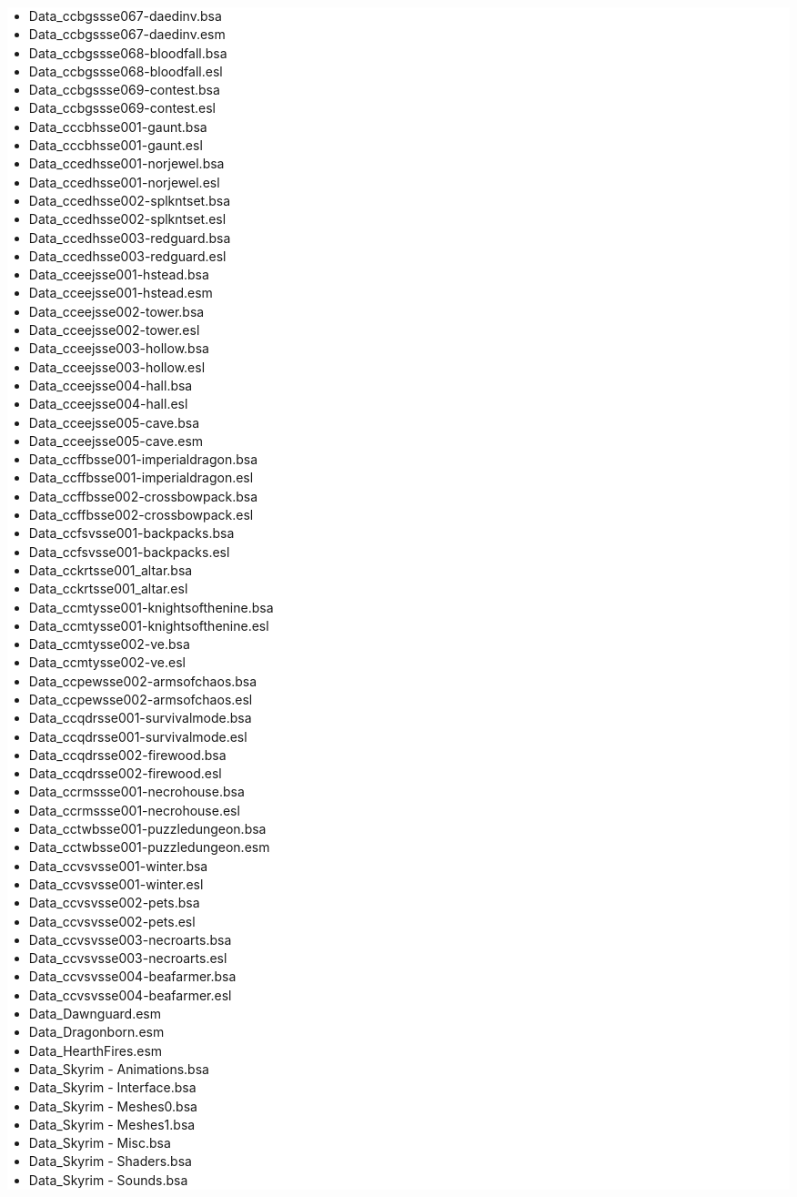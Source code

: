 *  Data_ccbgssse067-daedinv.bsa
*  Data_ccbgssse067-daedinv.esm
*  Data_ccbgssse068-bloodfall.bsa
*  Data_ccbgssse068-bloodfall.esl
*  Data_ccbgssse069-contest.bsa
*  Data_ccbgssse069-contest.esl
*  Data_cccbhsse001-gaunt.bsa
*  Data_cccbhsse001-gaunt.esl
*  Data_ccedhsse001-norjewel.bsa
*  Data_ccedhsse001-norjewel.esl
*  Data_ccedhsse002-splkntset.bsa
*  Data_ccedhsse002-splkntset.esl
*  Data_ccedhsse003-redguard.bsa
*  Data_ccedhsse003-redguard.esl
*  Data_cceejsse001-hstead.bsa
*  Data_cceejsse001-hstead.esm
*  Data_cceejsse002-tower.bsa
*  Data_cceejsse002-tower.esl
*  Data_cceejsse003-hollow.bsa
*  Data_cceejsse003-hollow.esl
*  Data_cceejsse004-hall.bsa
*  Data_cceejsse004-hall.esl
*  Data_cceejsse005-cave.bsa
*  Data_cceejsse005-cave.esm
*  Data_ccffbsse001-imperialdragon.bsa
*  Data_ccffbsse001-imperialdragon.esl
*  Data_ccffbsse002-crossbowpack.bsa
*  Data_ccffbsse002-crossbowpack.esl
*  Data_ccfsvsse001-backpacks.bsa
*  Data_ccfsvsse001-backpacks.esl
*  Data_cckrtsse001_altar.bsa
*  Data_cckrtsse001_altar.esl
*  Data_ccmtysse001-knightsofthenine.bsa
*  Data_ccmtysse001-knightsofthenine.esl
*  Data_ccmtysse002-ve.bsa
*  Data_ccmtysse002-ve.esl
*  Data_ccpewsse002-armsofchaos.bsa
*  Data_ccpewsse002-armsofchaos.esl
*  Data_ccqdrsse001-survivalmode.bsa
*  Data_ccqdrsse001-survivalmode.esl
*  Data_ccqdrsse002-firewood.bsa
*  Data_ccqdrsse002-firewood.esl
*  Data_ccrmssse001-necrohouse.bsa
*  Data_ccrmssse001-necrohouse.esl
*  Data_cctwbsse001-puzzledungeon.bsa
*  Data_cctwbsse001-puzzledungeon.esm
*  Data_ccvsvsse001-winter.bsa
*  Data_ccvsvsse001-winter.esl
*  Data_ccvsvsse002-pets.bsa
*  Data_ccvsvsse002-pets.esl
*  Data_ccvsvsse003-necroarts.bsa
*  Data_ccvsvsse003-necroarts.esl
*  Data_ccvsvsse004-beafarmer.bsa
*  Data_ccvsvsse004-beafarmer.esl
*  Data_Dawnguard.esm
*  Data_Dragonborn.esm
*  Data_HearthFires.esm
*  Data_Skyrim - Animations.bsa
*  Data_Skyrim - Interface.bsa
*  Data_Skyrim - Meshes0.bsa
*  Data_Skyrim - Meshes1.bsa
*  Data_Skyrim - Misc.bsa
*  Data_Skyrim - Shaders.bsa
*  Data_Skyrim - Sounds.bsa